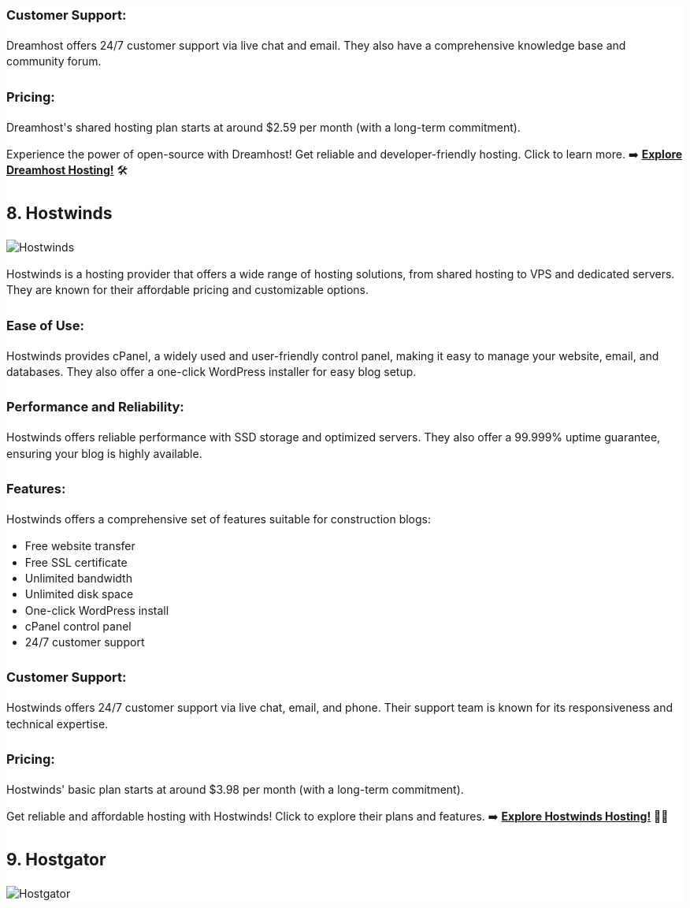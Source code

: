 ### Customer Support:
Dreamhost offers 24/7 customer support via live chat and email. They also have a comprehensive knowledge base and community forum.

### Pricing:
Dreamhost's shared hosting plan starts at around $2.59 per month (with a long-term commitment).

Experience the power of open-source with Dreamhost! Get reliable and developer-friendly hosting. Click to learn more. ➡️ [**Explore Dreamhost Hosting!**](https://snipitx.com/dreamhost-jy) 🛠️

## 8. Hostwinds

![Hostwinds](https://i.imgur.com/53aSNXx.jpeg "Hostwinds Hosting")

Hostwinds is a hosting provider that offers a wide range of hosting solutions, from shared hosting to VPS and dedicated servers. They are known for their affordable pricing and customizable options.

### Ease of Use:
Hostwinds provides cPanel, a widely used and user-friendly control panel, making it easy to manage your website, email, and databases. They also offer a one-click WordPress installer for easy blog setup.

### Performance and Reliability:
Hostwinds offers reliable performance with SSD storage and optimized servers. They also offer a 99.999% uptime guarantee, ensuring your blog is highly available.

### Features:
Hostwinds offers a comprehensive set of features suitable for construction blogs:
*   Free website transfer
*   Free SSL certificate
*   Unlimited bandwidth
*   Unlimited disk space
*   One-click WordPress install
*   cPanel control panel
*   24/7 customer support

### Customer Support:
Hostwinds offers 24/7 customer support via live chat, email, and phone. Their support team is known for its responsiveness and technical expertise.

### Pricing:
Hostwinds' basic plan starts at around $3.98 per month (with a long-term commitment).

Get reliable and affordable hosting with Hostwinds! Click to explore their plans and features. ➡️ [**Explore Hostwinds Hosting!**](https://snipitx.com/hostwinds-jy) 👷‍♀️

## 9. Hostgator

![Hostgator](https://i.imgur.com/BcVkH57.jpeg "Hostgator Hosting")
